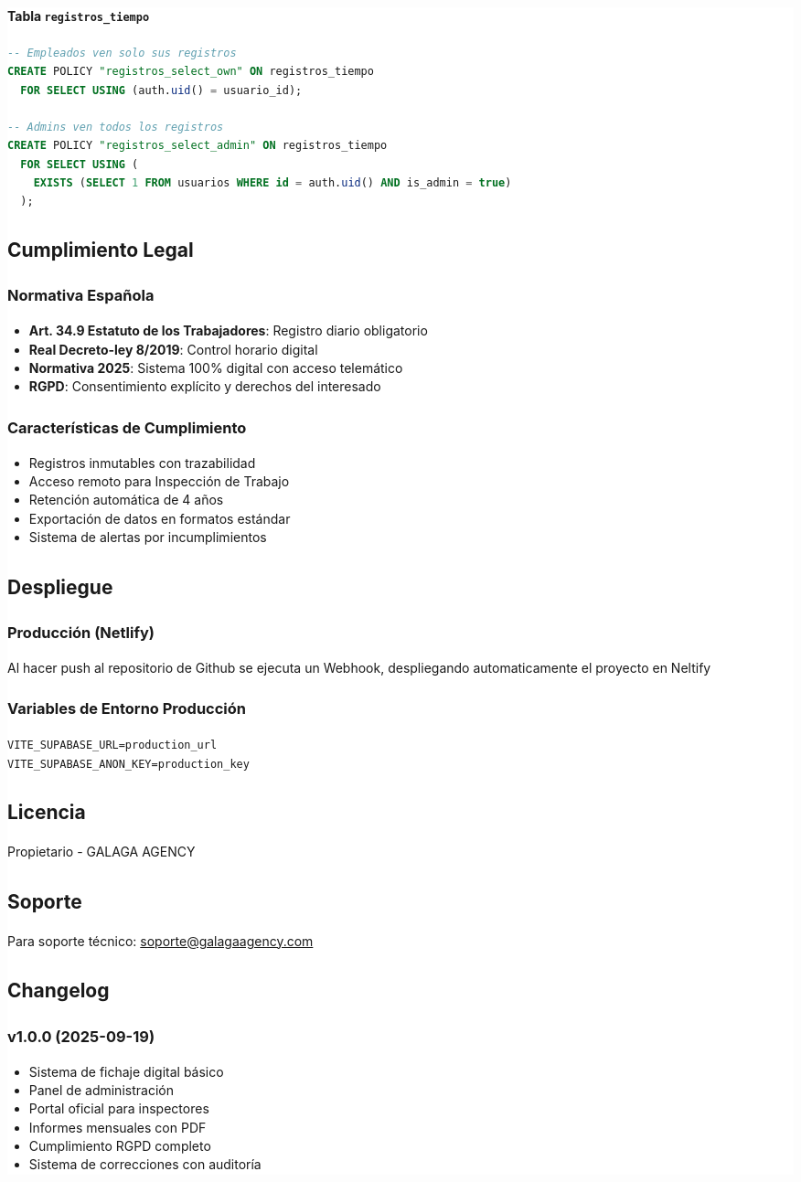 #### Tabla `registros_tiempo`
```sql
-- Empleados ven solo sus registros
CREATE POLICY "registros_select_own" ON registros_tiempo 
  FOR SELECT USING (auth.uid() = usuario_id);

-- Admins ven todos los registros
CREATE POLICY "registros_select_admin" ON registros_tiempo 
  FOR SELECT USING (
    EXISTS (SELECT 1 FROM usuarios WHERE id = auth.uid() AND is_admin = true)
  );
```

## Cumplimiento Legal

### Normativa Española
- **Art. 34.9 Estatuto de los Trabajadores**: Registro diario obligatorio
- **Real Decreto-ley 8/2019**: Control horario digital
- **Normativa 2025**: Sistema 100% digital con acceso telemático
- **RGPD**: Consentimiento explícito y derechos del interesado

### Características de Cumplimiento
- Registros inmutables con trazabilidad
- Acceso remoto para Inspección de Trabajo
- Retención automática de 4 años
- Exportación de datos en formatos estándar
- Sistema de alertas por incumplimientos

## Despliegue

### Producción (Netlify)

Al hacer push al repositorio de Github se ejecuta un Webhook, despliegando automaticamente el proyecto en Neltify

### Variables de Entorno Producción
```
VITE_SUPABASE_URL=production_url
VITE_SUPABASE_ANON_KEY=production_key
```

## Licencia

Propietario - GALAGA AGENCY

## Soporte

Para soporte técnico: soporte@galagaagency.com

## Changelog

### v1.0.0 (2025-09-19)
- Sistema de fichaje digital básico
- Panel de administración
- Portal oficial para inspectores
- Informes mensuales con PDF
- Cumplimiento RGPD completo
- Sistema de correcciones con auditoría